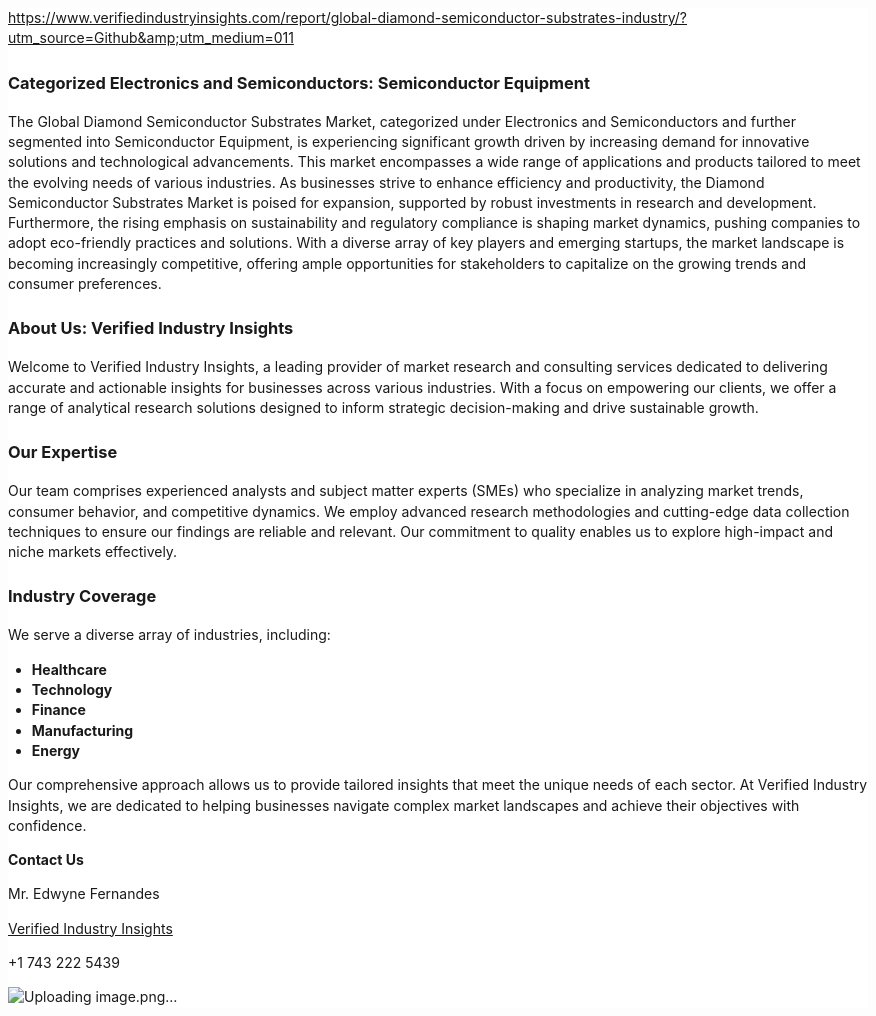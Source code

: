 </strong><a href="https://www.verifiedindustryinsights.com/report/global-diamond-semiconductor-substrates-industry/?utm_source=Github&amp;utm_medium=011">https://www.verifiedindustryinsights.com/report/global-diamond-semiconductor-substrates-industry/?utm_source=Github&amp;utm_medium=011</a>&nbsp;</p><h3>Categorized Electronics and Semiconductors: Semiconductor Equipment </h3><p>The Global Diamond Semiconductor Substrates Market, categorized under Electronics and Semiconductors and further segmented into Semiconductor Equipment, is experiencing significant growth driven by increasing demand for innovative solutions and technological advancements. This market encompasses a wide range of applications and products tailored to meet the evolving needs of various industries. As businesses strive to enhance efficiency and productivity, the Diamond Semiconductor Substrates Market is poised for expansion, supported by robust investments in research and development. Furthermore, the rising emphasis on sustainability and regulatory compliance is shaping market dynamics, pushing companies to adopt eco-friendly practices and solutions. With a diverse array of key players and emerging startups, the market landscape is becoming increasingly competitive, offering ample opportunities for stakeholders to capitalize on the growing trends and consumer preferences.</p><h3>About Us: Verified Industry Insights</h3><p>Welcome to Verified Industry Insights, a leading provider of market research and consulting services dedicated to delivering accurate and actionable insights for businesses across various industries. With a focus on empowering our clients, we offer a range of analytical research solutions designed to inform strategic decision-making and drive sustainable growth.</p><h3>Our Expertise</h3><p>Our team comprises experienced analysts and subject matter experts (SMEs) who specialize in analyzing market trends, consumer behavior, and competitive dynamics. We employ advanced research methodologies and cutting-edge data collection techniques to ensure our findings are reliable and relevant. Our commitment to quality enables us to explore high-impact and niche markets effectively.</p><h3>Industry Coverage</h3><p>We serve a diverse array of industries, including:</p><ul><li><strong>Healthcare</strong></li><li><strong>Technology</strong></li><li><strong>Finance</strong></li><li><strong>Manufacturing</strong></li><li><strong>Energy</strong></li></ul><p>Our comprehensive approach allows us to provide tailored insights that meet the unique needs of each sector. At Verified Industry Insights, we are dedicated to helping businesses navigate complex market landscapes and achieve their objectives with confidence.</p><p><strong>Contact Us</strong></p><p>Mr. Edwyne Fernandes</p><p><a href="https://www.verifiedindustryinsights.com/">Verified Industry Insights</a></p><p>+1 743 222 5439</p>
![Uploading image.png…]()
